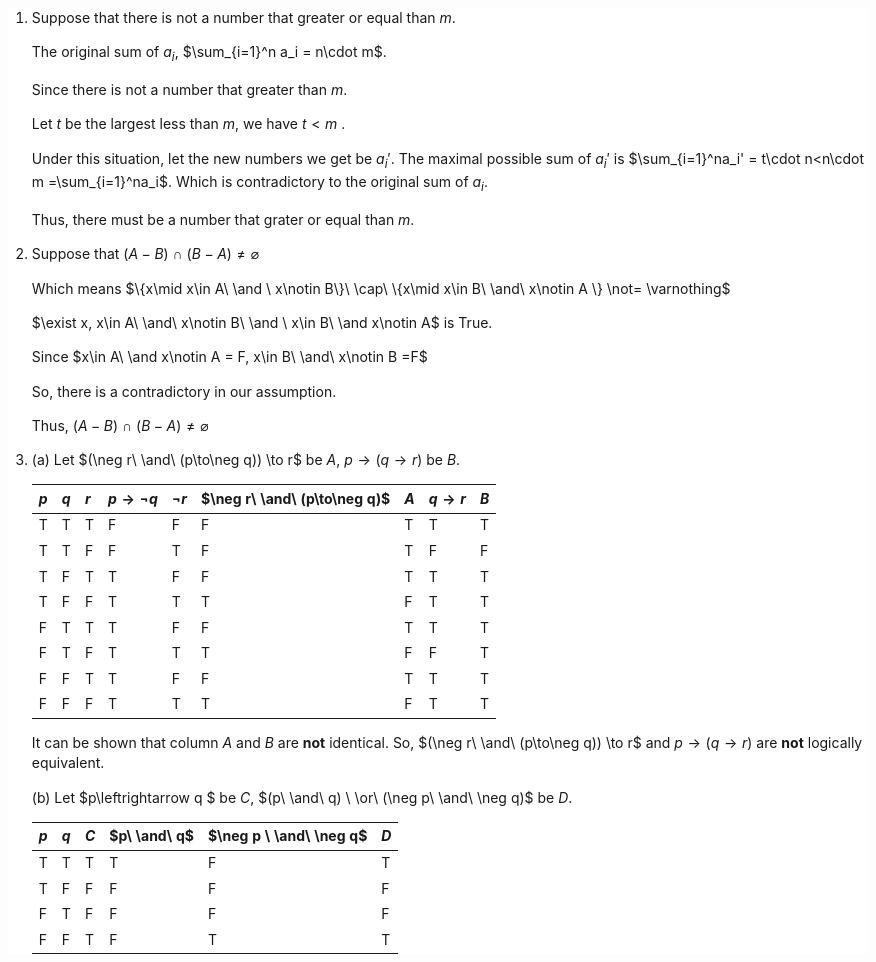1. Suppose that there is not a number that greater or equal than $m$. 

    The original sum of $a_i$, $\sum_{i=1}^n a_i = n\cdot m$.

    Since there is not a number that greater than $m$. 

    Let $t$ be the largest less than $m$, we have $t<m$ . 

    Under this situation, let the new numbers we get be $a_i'$. The maximal possible sum of $a_i'$ is $\sum_{i=1}^na_i' = t\cdot n<n\cdot m =\sum_{i=1}^na_i$. Which is contradictory to the original sum of $a_i$. 

    Thus, there must be a number that grater or equal than $m$.

2. Suppose that $(A-B)\ \cap\ (B-A) \not= \varnothing$

    Which means $\{x\mid x\in A\ \and \ x\notin B\}\ \cap\ \{x\mid x\in B\ \and\ x\notin A \} \not= \varnothing$

    $\exist x, x\in A\ \and\ x\notin B\ \and \ x\in B\ \and x\notin A$ is True.

    Since $x\in A\ \and x\notin A = F, x\in B\ \and\ x\notin B =F$

    So, there is a contradictory in our assumption.

    Thus, $(A-B)\ \cap\ (B-A) \not= \varnothing$

3. (a) Let $(\neg r\ \and\ (p\to\neg q)) \to r$ be $A$, $p\to(q\to r)$ be $B$.

    | $p$  | $q$  | $r$  | $p\to \neg q$ | $\neg r$ | $\neg r\ \and\ (p\to\neg q)$ | $A$  | $q\to r$ | $B$  |
    | ---- | ---- | ---- | ------------- | -------- | ---------------------------- | ---- | -------- | ---- |
    | T    | T    | T    | F             | F        | F                            | T    | T        | T    |
    | T    | T    | F    | F             | T        | F                            | T    | F        | F    |
    | T    | F    | T    | T             | F        | F                            | T    | T        | T    |
    | T    | F    | F    | T             | T        | T                            | F    | T        | T    |
    | F    | T    | T    | T             | F        | F                            | T    | T        | T    |
    | F    | T    | F    | T             | T        | T                            | F    | F        | T    |
    | F    | F    | T    | T             | F        | F                            | T    | T        | T    |
    | F    | F    | F    | T             | T        | T                            | F    | T        | T    |

    It can be shown that column $A$ and $B$ are **not** identical. So, $(\neg r\ \and\ (p\to\neg q)) \to r$ and $p\to(q\to r)$ are **not** logically equivalent.

    (b) Let $p\leftrightarrow q $ be $C$, $(p\ \and\ q) \ \or\ (\neg p\ \and\ \neg q)$ be $D$.

    | $p$  | $q$  | $C$  | $p\ \and\ q$ | $\neg p \ \and\ \neg q$ | $D$  |
    | ---- | ---- | ---- | ------------ | ----------------------- | ---- |
    | T    | T    | T    | T            | F                       | T    |
    | T    | F    | F    | F            | F                       | F    |
    | F    | T    | F    | F            | F                       | F    |
    | F    | F    | T    | F            | T                       | T    |
